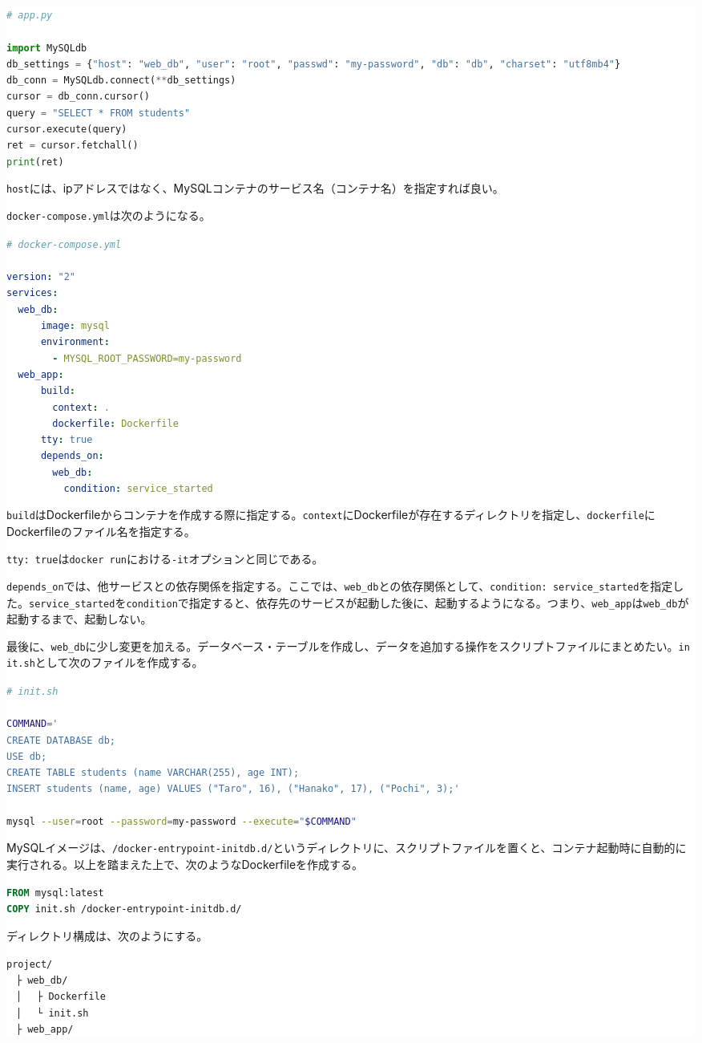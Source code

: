 ```python
# app.py

import MySQLdb
db_settings = {"host": "web_db", "user": "root", "passwd": "my-password", "db": "db", "charset": "utf8mb4"}
db_conn = MySQLdb.connect(**db_settings) 
cursor = db_conn.cursor()
query = "SELECT * FROM students"
cursor.execute(query)
ret = cursor.fetchall()
print(ret)
```
`host`には、ipアドレスではなく、MySQLコンテナのサービス名（コンテナ名）を指定すれば良い。

`docker-compose.yml`は次のようになる。

```yml
# docker-compose.yml

version: "2"
services:
  web_db:
      image: mysql
      environment:
        - MYSQL_ROOT_PASSWORD=my-password
  web_app:
      build:
        context: .
        dockerfile: Dockerfile
      tty: true
      depends_on:
        web_db:
          condition: service_started 
```
`build`はDockerfileからコンテナを作成する際に指定する。`context`にDockerfileが存在するディレクトリを指定し、`dockerfile`にDockerfileのファイル名を指定する。

`tty: true`は`docker run`における`-it`オプションと同じである。

`depends_on`では、他サービスとの依存関係を指定する。ここでは、`web_db`との依存関係として、`condition: service_started`を指定した。`service_started`を`condition`で指定すると、依存先のサービスが起動した後に、起動するようになる。つまり、`web_app`は`web_db`が起動するまで、起動しない。

最後に、`web_db`に少し変更を加える。データベース・テーブルを作成し、データを追加する操作をスクリプトファイルにまとめたい。`init.sh`として次のファイルを作成する。
```sh
# init.sh

COMMAND='
CREATE DATABASE db;
USE db;
CREATE TABLE students (name VARCHAR(255), age INT);
INSERT students (name, age) VALUES ("Taro", 16), ("Hanako", 17), ("Pochi", 3);'

mysql --user=root --password=my-password --execute="$COMMAND"
```
MySQLイメージは、`/docker-entrypoint-initdb.d/`というディレクトリに、スクリプトファイルを置くと、コンテナ起動時に自動的に実行される。以上を踏まえた上で、次のようなDockerfileを作成する。
```Dockerfile
FROM mysql:latest
COPY init.sh /docker-entrypoint-initdb.d/
```
ディレクトリ構成は、次のようにする。
```
project/
　├ web_db/
　│ 　├ Dockerfile
　│ 　└ init.sh
　├ web_app/
```